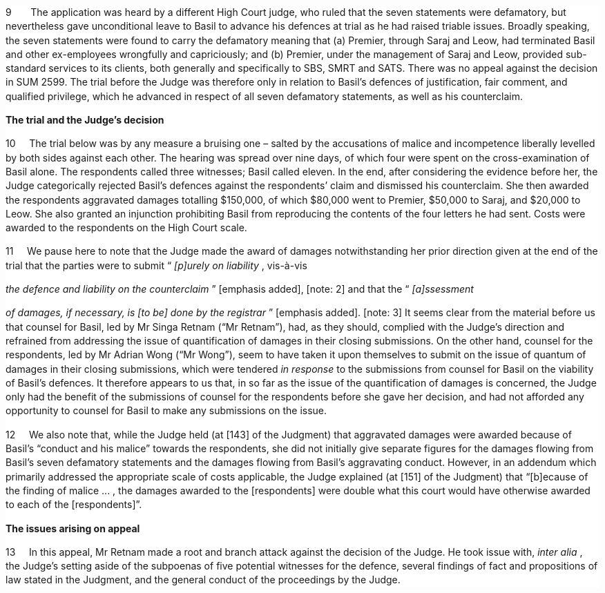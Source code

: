 9       The application was heard by a different High Court judge, who ruled that the seven statements were defamatory, but nevertheless gave unconditional leave to Basil to advance his defences at trial as he had raised triable issues. Broadly speaking, the seven statements were found to carry the defamatory meaning that (a) Premier, through Saraj and Leow, had terminated Basil and other ex-employees wrongfully and capriciously; and (b) Premier, under the management of Saraj and Leow, provided sub-standard services to its clients, both generally and specifically to SBS, SMRT and SATS. There was no appeal against the decision in SUM 2599. The trial before the Judge was therefore only in relation to Basil’s defences of justification, fair comment, and qualified privilege, which he advanced in respect of all seven defamatory statements, as well as his counterclaim. 

**The trial and the Judge’s decision** 

10     The trial below was by any measure a bruising one – salted by the accusations of malice and incompetence liberally levelled by both sides against each other. The hearing was spread over nine days, of which four were spent on the cross-examination of Basil alone. The respondents called three witnesses; Basil called eleven. In the end, after considering the evidence before her, the Judge categorically rejected Basil’s defences against the respondents’ claim and dismissed his counterclaim. She then awarded the respondents aggravated damages totalling $150,000, of which $80,000 went to Premier, $50,000 to Saraj, and $20,000 to Leow. She also granted an injunction prohibiting Basil from reproducing the contents of the four letters he had sent. Costs were awarded to the respondents on the High Court scale. 

11     We pause here to note that the Judge made the award of damages notwithstanding her prior direction given at the end of the trial that the parties were to submit “ _[p]urely on liability_ , vis-à-vis 

_the defence and liability on the counterclaim_ ” [emphasis added], [note: 2] and that the “ _[a]ssessment_ 

_of damages, if necessary, is [to be] done by the registrar_ ” [emphasis added]. [note: 3] It seems clear from the material before us that counsel for Basil, led by Mr Singa Retnam (“Mr Retnam”), had, as they should, complied with the Judge’s direction and refrained from addressing the issue of quantification of damages in their closing submissions. On the other hand, counsel for the respondents, led by Mr Adrian Wong (“Mr Wong”), seem to have taken it upon themselves to submit on the issue of quantum of damages in their closing submissions, which were tendered _in response_ to the submissions from counsel for Basil on the viability of Basil’s defences. It therefore appears to us that, in so far as the issue of the quantification of damages is concerned, the Judge only had the benefit of the submissions of counsel for the respondents before she gave her decision, and had not afforded any opportunity to counsel for Basil to make any submissions on the issue. 

12     We also note that, while the Judge held (at [143] of the Judgment) that aggravated damages were awarded because of Basil’s “conduct and his malice” towards the respondents, she did not initially give separate figures for the damages flowing from Basil’s seven defamatory statements and the damages flowing from Basil’s aggravating conduct. However, in an addendum which primarily addressed the appropriate scale of costs applicable, the Judge explained (at [151] of the Judgment) that “[b]ecause of the finding of malice ... , the damages awarded to the [respondents] were double what this court would have otherwise awarded to each of the [respondents]”. 

**The issues arising on appeal** 

13     In this appeal, Mr Retnam made a root and branch attack against the decision of the Judge. He took issue with, _inter alia_ , the Judge’s setting aside of the subpoenas of five potential witnesses for the defence, several findings of fact and propositions of law stated in the Judgment, and the general conduct of the proceedings by the Judge. 
